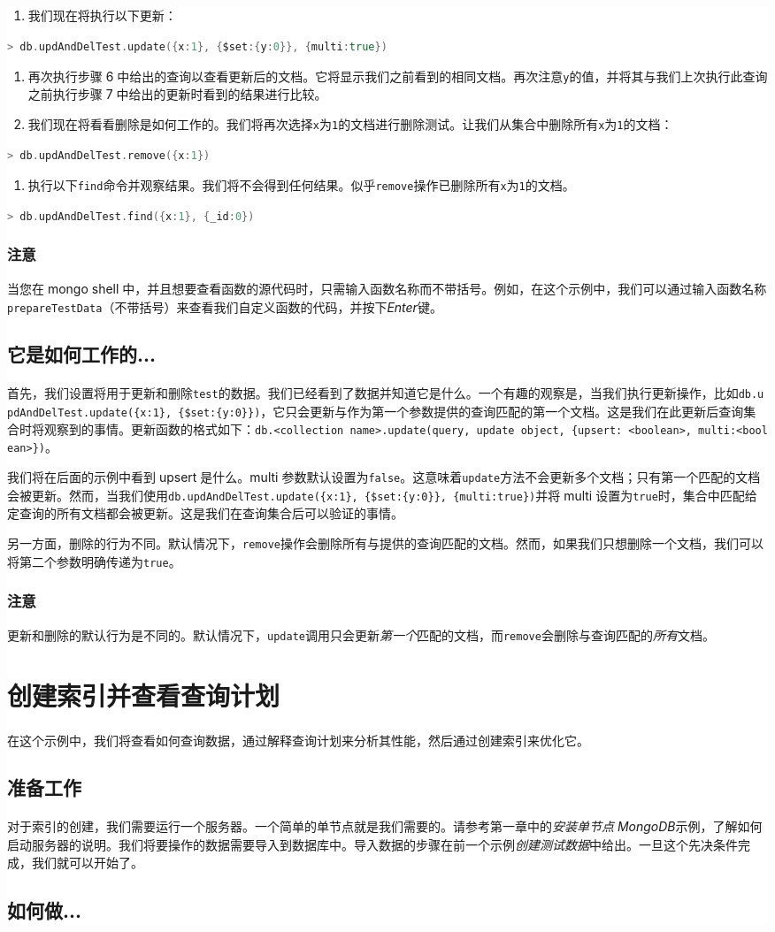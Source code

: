 1.  我们现在将执行以下更新：

```go
> db.updAndDelTest.update({x:1}, {$set:{y:0}}, {multi:true})

```

1.  再次执行步骤 6 中给出的查询以查看更新后的文档。它将显示我们之前看到的相同文档。再次注意`y`的值，并将其与我们上次执行此查询之前执行步骤 7 中给出的更新时看到的结果进行比较。

1.  我们现在将看看删除是如何工作的。我们将再次选择`x`为`1`的文档进行删除测试。让我们从集合中删除所有`x`为`1`的文档：

```go
> db.updAndDelTest.remove({x:1})

```

1.  执行以下`find`命令并观察结果。我们将不会得到任何结果。似乎`remove`操作已删除所有`x`为`1`的文档。

```go
> db.updAndDelTest.find({x:1}, {_id:0})

```

### 注意

当您在 mongo shell 中，并且想要查看函数的源代码时，只需输入函数名称而不带括号。例如，在这个示例中，我们可以通过输入函数名称`prepareTestData`（不带括号）来查看我们自定义函数的代码，并按下*Enter*键。

## 它是如何工作的...

首先，我们设置将用于更新和删除`test`的数据。我们已经看到了数据并知道它是什么。一个有趣的观察是，当我们执行更新操作，比如`db.updAndDelTest.update({x:1}, {$set:{y:0}})`，它只会更新与作为第一个参数提供的查询匹配的第一个文档。这是我们在此更新后查询集合时将观察到的事情。更新函数的格式如下：`db.<collection name>.update(query, update object, {upsert: <boolean>, multi:<boolean>})`。

我们将在后面的示例中看到 upsert 是什么。multi 参数默认设置为`false`。这意味着`update`方法不会更新多个文档；只有第一个匹配的文档会被更新。然而，当我们使用`db.updAndDelTest.update({x:1}, {$set:{y:0}}, {multi:true})`并将 multi 设置为`true`时，集合中匹配给定查询的所有文档都会被更新。这是我们在查询集合后可以验证的事情。

另一方面，删除的行为不同。默认情况下，`remove`操作会删除所有与提供的查询匹配的文档。然而，如果我们只想删除一个文档，我们可以将第二个参数明确传递为`true`。

### 注意

更新和删除的默认行为是不同的。默认情况下，`update`调用只会更新*第一个*匹配的文档，而`remove`会删除与查询匹配的*所有*文档。

# 创建索引并查看查询计划

在这个示例中，我们将查看如何查询数据，通过解释查询计划来分析其性能，然后通过创建索引来优化它。

## 准备工作

对于索引的创建，我们需要运行一个服务器。一个简单的单节点就是我们需要的。请参考第一章中的*安装单节点 MongoDB*示例，了解如何启动服务器的说明。我们将要操作的数据需要导入到数据库中。导入数据的步骤在前一个示例*创建测试数据*中给出。一旦这个先决条件完成，我们就可以开始了。

## 如何做...
